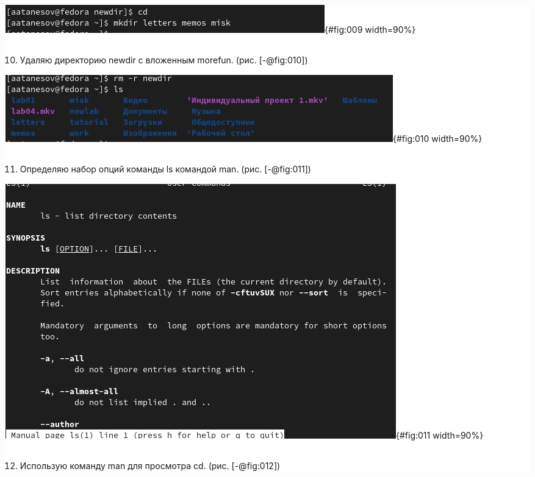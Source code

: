 ![ mkdir letters memos misk ](image/9.png){#fig:009 width=90%}

##

10. Удаляю директорию newdir с вложенным morefun. (рис. [-@fig:010])

![ rm -r newdir  ](image/10.png){#fig:010 width=90%}

##

11. Определяю набор опций команды ls командой man. (рис. [-@fig:011])

![ man ls ](image/11.png){#fig:011 width=90%}

##

12. Использую команду man для просмотра cd. (рис. [-@fig:012])

